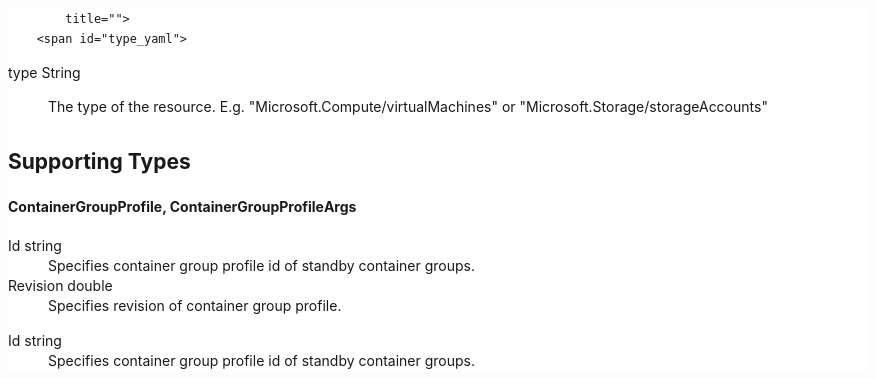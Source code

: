             title="">
        <span id="type_yaml">
<a data-swiftype-name="resource-property" data-swiftype-type="text" href="#type_yaml" style="color: inherit; text-decoration: inherit;">type</a>
</span>
        <span class="property-indicator"></span>
        <span class="property-type">String</span>
    </dt>
    <dd>The type of the resource. E.g. &quot;Microsoft.Compute/virtualMachines&quot; or &quot;Microsoft.Storage/storageAccounts&quot;</dd></dl>
</pulumi-choosable>
</div>







## Supporting Types



<h4 id="containergroupprofile">
Container<wbr>Group<wbr>Profile<pulumi-choosable type="language" values="python,go" class="inline">, Container<wbr>Group<wbr>Profile<wbr>Args</pulumi-choosable>
</h4>

<div>
<pulumi-choosable type="language" values="csharp">
<dl class="resources-properties"><dt class="property-required"
            title="Required">
        <span id="id_csharp">
<a data-swiftype-name="resource-property" data-swiftype-type="text" href="#id_csharp" style="color: inherit; text-decoration: inherit;">Id</a>
</span>
        <span class="property-indicator"></span>
        <span class="property-type">string</span>
    </dt>
    <dd>Specifies container group profile id of standby container groups.</dd><dt class="property-optional"
            title="Optional">
        <span id="revision_csharp">
<a data-swiftype-name="resource-property" data-swiftype-type="text" href="#revision_csharp" style="color: inherit; text-decoration: inherit;">Revision</a>
</span>
        <span class="property-indicator"></span>
        <span class="property-type">double</span>
    </dt>
    <dd>Specifies revision of container group profile.</dd></dl>
</pulumi-choosable>
</div>

<div>
<pulumi-choosable type="language" values="go">
<dl class="resources-properties"><dt class="property-required"
            title="Required">
        <span id="id_go">
<a data-swiftype-name="resource-property" data-swiftype-type="text" href="#id_go" style="color: inherit; text-decoration: inherit;">Id</a>
</span>
        <span class="property-indicator"></span>
        <span class="property-type">string</span>
    </dt>
    <dd>Specifies container group profile id of standby container groups.</dd><dt class="property-optional"
            title="Optional">
        <span id="revision_go">